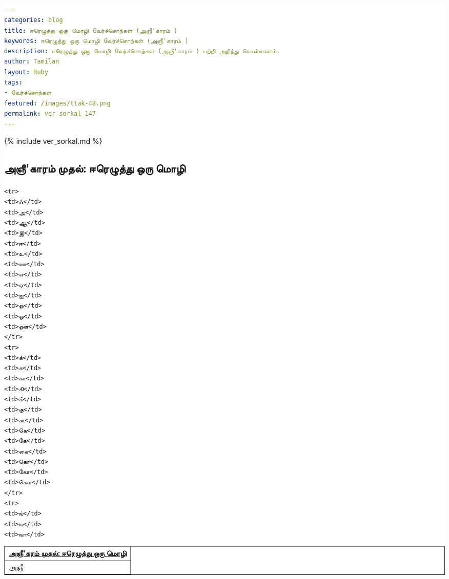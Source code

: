 ```yaml
---  
categories: blog  
title: ஈரெழுத்து ஒரு மொழி வேர்ச்சொற்கள் (அஞீ'காரம் )
keywords: ஈரெழுத்து ஒரு மொழி வேர்ச்சொற்கள் (அஞீ'காரம் )
description: ஈரெழுத்து ஒரு மொழி வேர்ச்சொற்கள் (அஞீ'காரம் ) பற்றி அறிந்து கொள்ளலாம்.  
author: Tamilan  
layout: Ruby  
tags:  
- வேர்ச்சொற்கள்  
featured: /images/ttak-48.png  
permalink: ver_sorkal_147
---  
```


{% include ver_sorkal.md %}

## அஞீ'காரம் முதல்: ஈரெழுத்து ஒரு மொழி

<table border="1" cellpadding="0" cellspacing="0">
<tbody>
<tr>
<td colspan="13" rowspan="1" align="center" valign="top"><u><b>அஞீ'கரம்
முதல்: </b></u><u><b>ஈரெழுத்து ஒரு மொழி</b></u><br>
</td>
</tr>
<tr>
<td colspan="13" rowspan="1">அஞீ</td>
</tr>

    <tr>
    <td>ஃ</td>
    <td>அ</td>
    <td>ஆ</td>
    <td>இ</td>
    <td>ஈ</td>
    <td>உ</td>
    <td>ஊ</td>
    <td>எ</td>
    <td>ஏ</td>
    <td>ஐ</td>
    <td>ஒ</td>
    <td>ஓ</td>
    <td>ஔ</td>
    </tr>
    <tr>
    <td>க்</td>
    <td>க</td>
    <td>கா</td>
    <td>கி</td>
    <td>கீ</td>
    <td>கு</td>
    <td>கூ</td>
    <td>கெ</td>
    <td>கே</td>
    <td>கை</td>
    <td>கொ</td>
    <td>கோ</td>
    <td>கௌ</td>
    </tr>
    <tr>
    <td>ங்</td>
    <td>ங</td>
    <td>ஙா</td>